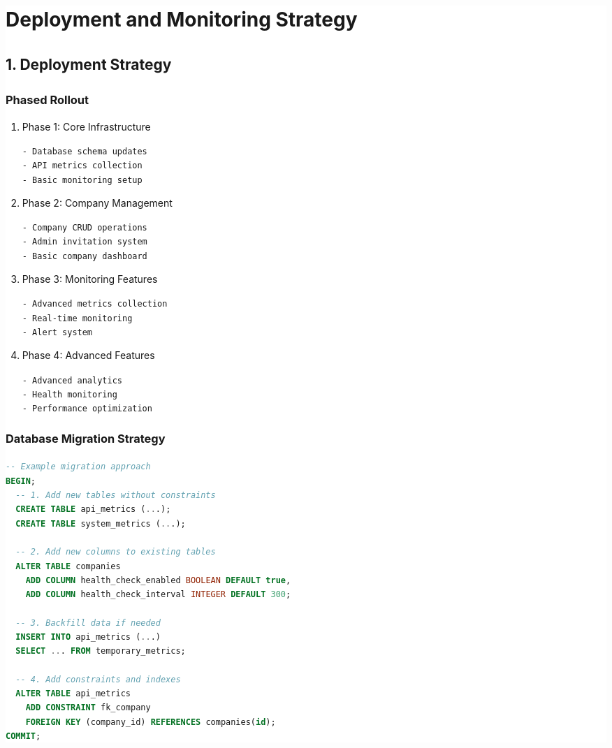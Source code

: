 # Deployment and Monitoring Strategy

## 1. Deployment Strategy

### Phased Rollout
1. Phase 1: Core Infrastructure
   ```
   - Database schema updates
   - API metrics collection
   - Basic monitoring setup
   ```

2. Phase 2: Company Management
   ```
   - Company CRUD operations
   - Admin invitation system
   - Basic company dashboard
   ```

3. Phase 3: Monitoring Features
   ```
   - Advanced metrics collection
   - Real-time monitoring
   - Alert system
   ```

4. Phase 4: Advanced Features
   ```
   - Advanced analytics
   - Health monitoring
   - Performance optimization
   ```

### Database Migration Strategy
```sql
-- Example migration approach
BEGIN;
  -- 1. Add new tables without constraints
  CREATE TABLE api_metrics (...);
  CREATE TABLE system_metrics (...);
  
  -- 2. Add new columns to existing tables
  ALTER TABLE companies 
    ADD COLUMN health_check_enabled BOOLEAN DEFAULT true,
    ADD COLUMN health_check_interval INTEGER DEFAULT 300;
  
  -- 3. Backfill data if needed
  INSERT INTO api_metrics (...)
  SELECT ... FROM temporary_metrics;
  
  -- 4. Add constraints and indexes
  ALTER TABLE api_metrics
    ADD CONSTRAINT fk_company
    FOREIGN KEY (company_id) REFERENCES companies(id);
COMMIT;
```
